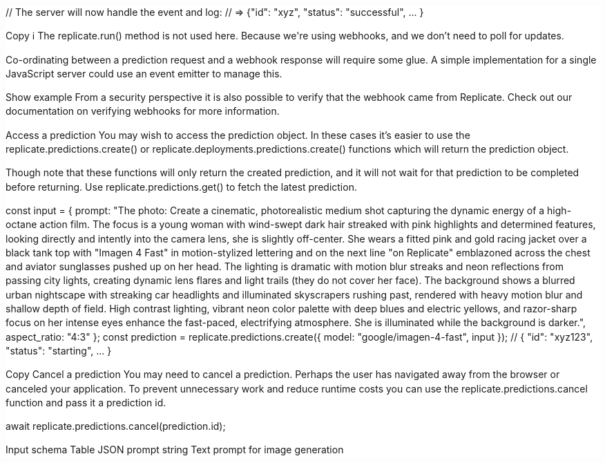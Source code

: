 // The server will now handle the event and log:
// => {"id": "xyz", "status": "successful", ... }

Copy
ℹ️ The replicate.run() method is not used here. Because we're using webhooks, and we don’t need to poll for updates.

Co-ordinating between a prediction request and a webhook response will require some glue. A simple implementation for a single JavaScript server could use an event emitter to manage this.

Show example
From a security perspective it is also possible to verify that the webhook came from Replicate. Check out our documentation on verifying webhooks for more information.

Access a prediction
You may wish to access the prediction object. In these cases it’s easier to use the replicate.predictions.create() or replicate.deployments.predictions.create() functions which will return the prediction object.

Though note that these functions will only return the created prediction, and it will not wait for that prediction to be completed before returning. Use replicate.predictions.get() to fetch the latest prediction.

const input = {
    prompt: "The photo: Create a cinematic, photorealistic medium shot capturing the dynamic energy of a high-octane action film. The focus is a young woman with wind-swept dark hair streaked with pink highlights and determined features, looking directly and intently into the camera lens, she is slightly off-center. She wears a fitted pink and gold racing jacket over a black tank top with \"Imagen 4 Fast\" in motion-stylized lettering and on the next line \"on Replicate\" emblazoned across the chest and aviator sunglasses pushed up on her head. The lighting is dramatic with motion blur streaks and neon reflections from passing city lights, creating dynamic lens flares and light trails (they do not cover her face). The background shows a blurred urban nightscape with streaking car headlights and illuminated skyscrapers rushing past, rendered with heavy motion blur and shallow depth of field. High contrast lighting, vibrant neon color palette with deep blues and electric yellows, and razor-sharp focus on her intense eyes enhance the fast-paced, electrifying atmosphere. She is illuminated while the background is darker.",
    aspect_ratio: "4:3"
};
const prediction = replicate.predictions.create({
  model: "google/imagen-4-fast",
  input
});
// { "id": "xyz123", "status": "starting", ... }

Copy
Cancel a prediction
You may need to cancel a prediction. Perhaps the user has navigated away from the browser or canceled your application. To prevent unnecessary work and reduce runtime costs you can use the replicate.predictions.cancel function and pass it a prediction id.

await replicate.predictions.cancel(prediction.id);

Input schema
Table
JSON
prompt
string
Text prompt for image generation
